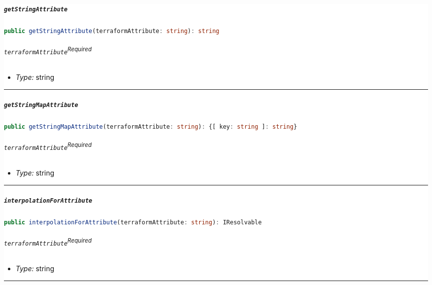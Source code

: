 ##### `getStringAttribute` <a name="getStringAttribute" id="rhizo-co-terraform-provider-oci.dataOciGenericArtifactsContentArtifactByPath.DataOciGenericArtifactsContentArtifactByPath.getStringAttribute"></a>

```typescript
public getStringAttribute(terraformAttribute: string): string
```

###### `terraformAttribute`<sup>Required</sup> <a name="terraformAttribute" id="rhizo-co-terraform-provider-oci.dataOciGenericArtifactsContentArtifactByPath.DataOciGenericArtifactsContentArtifactByPath.getStringAttribute.parameter.terraformAttribute"></a>

- *Type:* string

---

##### `getStringMapAttribute` <a name="getStringMapAttribute" id="rhizo-co-terraform-provider-oci.dataOciGenericArtifactsContentArtifactByPath.DataOciGenericArtifactsContentArtifactByPath.getStringMapAttribute"></a>

```typescript
public getStringMapAttribute(terraformAttribute: string): {[ key: string ]: string}
```

###### `terraformAttribute`<sup>Required</sup> <a name="terraformAttribute" id="rhizo-co-terraform-provider-oci.dataOciGenericArtifactsContentArtifactByPath.DataOciGenericArtifactsContentArtifactByPath.getStringMapAttribute.parameter.terraformAttribute"></a>

- *Type:* string

---

##### `interpolationForAttribute` <a name="interpolationForAttribute" id="rhizo-co-terraform-provider-oci.dataOciGenericArtifactsContentArtifactByPath.DataOciGenericArtifactsContentArtifactByPath.interpolationForAttribute"></a>

```typescript
public interpolationForAttribute(terraformAttribute: string): IResolvable
```

###### `terraformAttribute`<sup>Required</sup> <a name="terraformAttribute" id="rhizo-co-terraform-provider-oci.dataOciGenericArtifactsContentArtifactByPath.DataOciGenericArtifactsContentArtifactByPath.interpolationForAttribute.parameter.terraformAttribute"></a>

- *Type:* string

---
